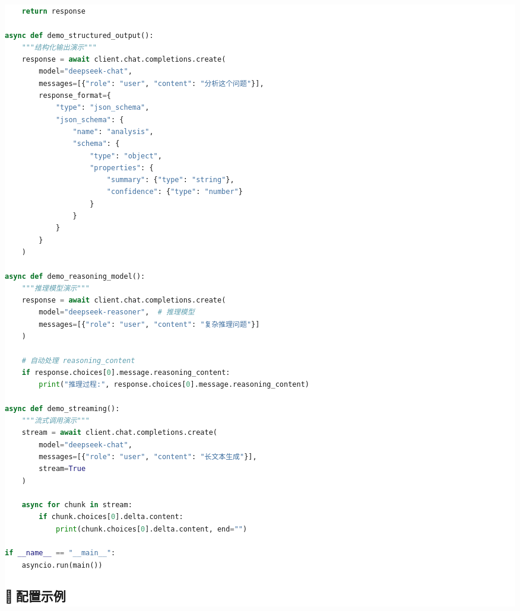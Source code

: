 ```python
    return response

async def demo_structured_output():
    """结构化输出演示"""
    response = await client.chat.completions.create(
        model="deepseek-chat",
        messages=[{"role": "user", "content": "分析这个问题"}],
        response_format={
            "type": "json_schema",
            "json_schema": {
                "name": "analysis",
                "schema": {
                    "type": "object",
                    "properties": {
                        "summary": {"type": "string"},
                        "confidence": {"type": "number"}
                    }
                }
            }
        }
    )

async def demo_reasoning_model():
    """推理模型演示"""
    response = await client.chat.completions.create(
        model="deepseek-reasoner",  # 推理模型
        messages=[{"role": "user", "content": "复杂推理问题"}]
    )
    
    # 自动处理 reasoning_content
    if response.choices[0].message.reasoning_content:
        print("推理过程:", response.choices[0].message.reasoning_content)

async def demo_streaming():
    """流式调用演示"""
    stream = await client.chat.completions.create(
        model="deepseek-chat",
        messages=[{"role": "user", "content": "长文本生成"}],
        stream=True
    )
    
    async for chunk in stream:
        if chunk.choices[0].delta.content:
            print(chunk.choices[0].delta.content, end="")

if __name__ == "__main__":
    asyncio.run(main())
```

## 🔧 配置示例
